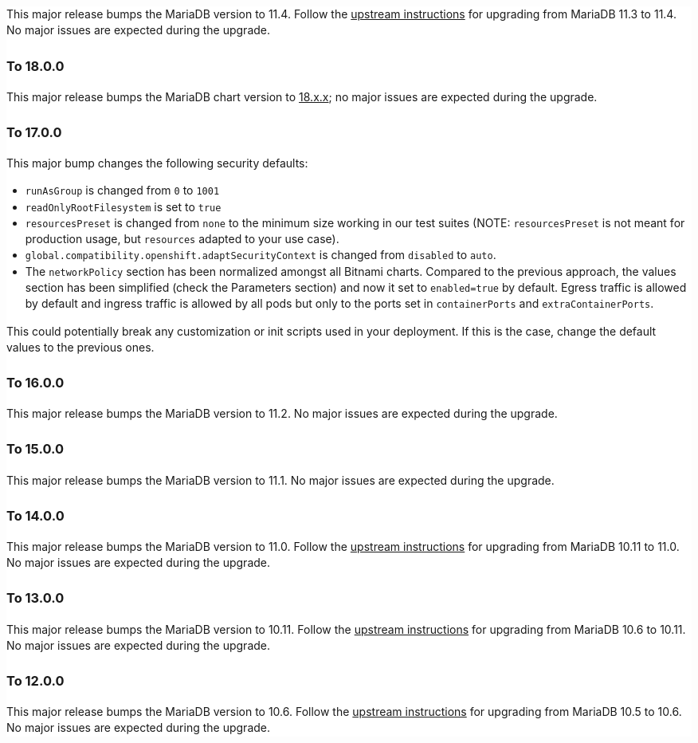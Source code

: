This major release bumps the MariaDB version to 11.4. Follow the [upstream instructions](https://mariadb.com/kb/en/upgrading-from-mariadb-11-3-to-mariadb-11-4/) for upgrading from MariaDB 11.3 to 11.4. No major issues are expected during the upgrade.

### To 18.0.0

This major release bumps the MariaDB chart version to [18.x.x](https://github.com/bitnami/charts/pull/24804); no major issues are expected during the upgrade.

### To 17.0.0

This major bump changes the following security defaults:

- `runAsGroup` is changed from `0` to `1001`
- `readOnlyRootFilesystem` is set to `true`
- `resourcesPreset` is changed from `none` to the minimum size working in our test suites (NOTE: `resourcesPreset` is not meant for production usage, but `resources` adapted to your use case).
- `global.compatibility.openshift.adaptSecurityContext` is changed from `disabled` to `auto`.
- The `networkPolicy` section has been normalized amongst all Bitnami charts. Compared to the previous approach, the values section has been simplified (check the Parameters section) and now it set to `enabled=true` by default. Egress traffic is allowed by default and ingress traffic is allowed by all pods but only to the ports set in `containerPorts` and `extraContainerPorts`.

This could potentially break any customization or init scripts used in your deployment. If this is the case, change the default values to the previous ones.

### To 16.0.0

This major release bumps the MariaDB version to 11.2. No major issues are expected during the upgrade.

### To 15.0.0

This major release bumps the MariaDB version to 11.1. No major issues are expected during the upgrade.

### To 14.0.0

This major release bumps the MariaDB version to 11.0. Follow the [upstream instructions](https://mariadb.com/kb/en/upgrading-from-mariadb-10-11-to-mariadb-11-0/) for upgrading from MariaDB 10.11 to 11.0. No major issues are expected during the upgrade.

### To 13.0.0

This major release bumps the MariaDB version to 10.11. Follow the [upstream instructions](https://mariadb.com/kb/en/upgrading-from-mariadb-10-6-to-mariadb-10-11/) for upgrading from MariaDB 10.6 to 10.11. No major issues are expected during the upgrade.

### To 12.0.0

This major release bumps the MariaDB version to 10.6. Follow the [upstream instructions](https://mariadb.com/kb/en/upgrading-from-mariadb-105-to-mariadb-106/) for upgrading from MariaDB 10.5 to 10.6. No major issues are expected during the upgrade.
